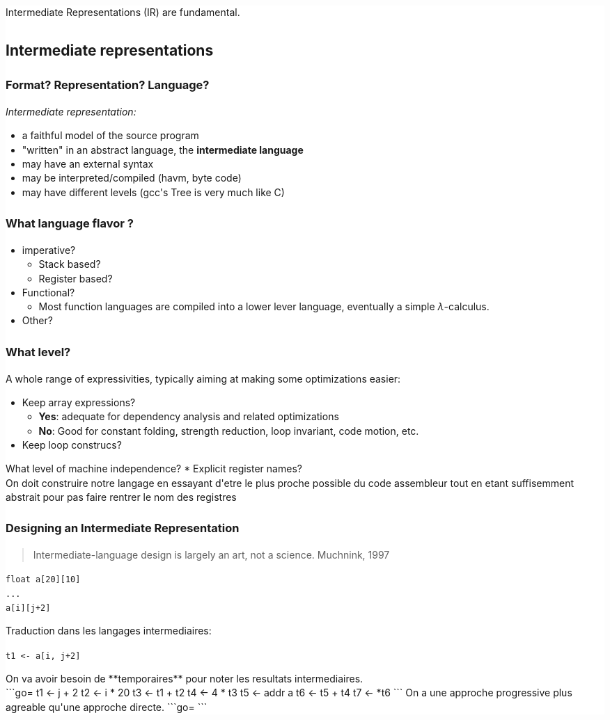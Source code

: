 <div class="alert alert-danger" role="alert" markdown="1">
Intermediate Representations (IR) are fundamental.
</div>

## Intermediate representations
### Format? Representation? Language?
*Intermediate representation:*
* a faithful model of the source program
* "written" in an abstract language, the **intermediate language**
* may have an external syntax
* may be interpreted/compiled (havm, byte code)
* may have different levels (gcc's Tree is very much like C)

### What language flavor ?
* imperative?
    * Stack based?
    * Register based?
* Functional?
    * Most function languages are compiled into a lower lever language, eventually a simple $\lambda$-calculus.
* Other?

### What level?
A whole range of expressivities, typically aiming at making some optimizations easier:
* Keep array expressions?
    * **Yes**: adequate for dependency analysis and related optimizations
    * **No**: Good for constant folding, strength reduction, loop invariant, code motion, etc.
* Keep loop construcs?

<div class="alert alert-danger" role="alert" markdown="1">
What level of machine independence?
* Explicit register names?
</div>
On doit construire notre langage en essayant d'etre le plus proche possible du code assembleur tout en etant suffisemment abstrait pour pas faire rentrer le nom des registres

### Designing an Intermediate Representation
> Intermediate-language design is largely an art, not a science.
> Muchnink, 1997

```cpp=
float a[20][10]
...
a[i][j+2]
```

Traduction dans les langages intermediaires:
```go=
t1 <- a[i, j+2]
```
<div class="alert alert-info" role="alert" markdown="1">
On va avoir besoin de **temporaires** pour noter les resultats intermediaires.
</div>
```go=
t1 <- j + 2
t2 <- i * 20
t3 <- t1 + t2
t4 <- 4 * t3
t5 <- addr a
t6 <- t5 + t4
t7 <- *t6
```
On a une approche progressive plus agreable qu'une approche directe.
```go=
```